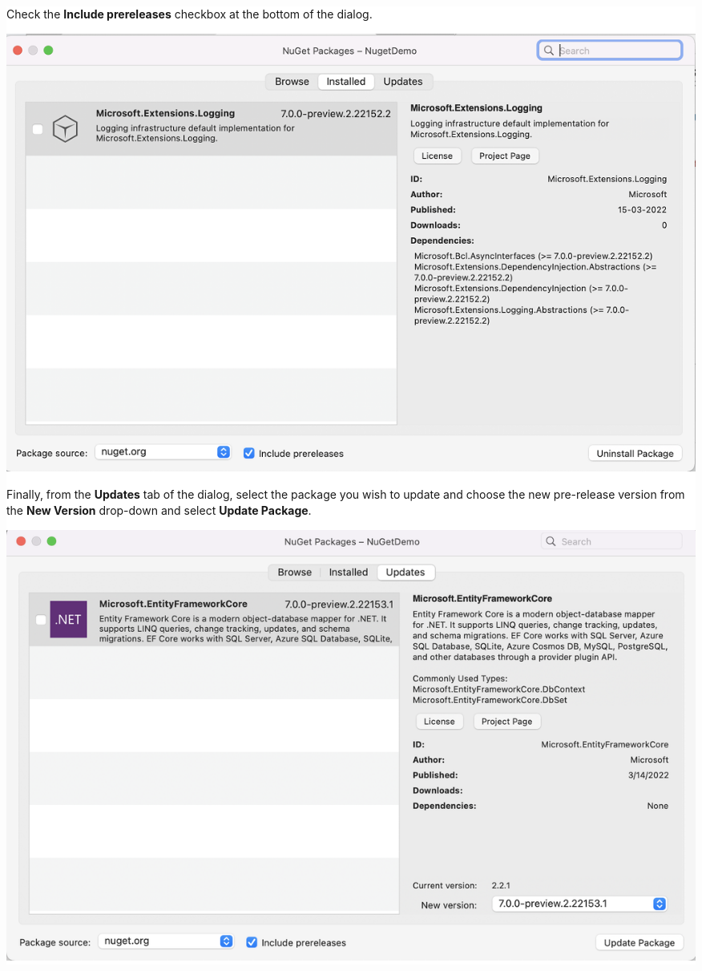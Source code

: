 Check the **Include prereleases** checkbox at the bottom of the dialog.

![This screenshot shows Manage NuGet Packages dialog opened with the 'Include prereleases option checked.](media/nuget-walkthrough-show-pre-release-packages.png)

Finally, from the **Updates** tab of the dialog, select the package you wish to update and choose the new pre-release version from the **New Version** drop-down and select **Update Package**.

![This screenshot shows Manage NuGet Packages dialog opened to the Installed tab, with a package selected and the New Version dropdown list open.](media/nuget-walkthrough-packages-nuget-dialog-update-installed-package.png)
